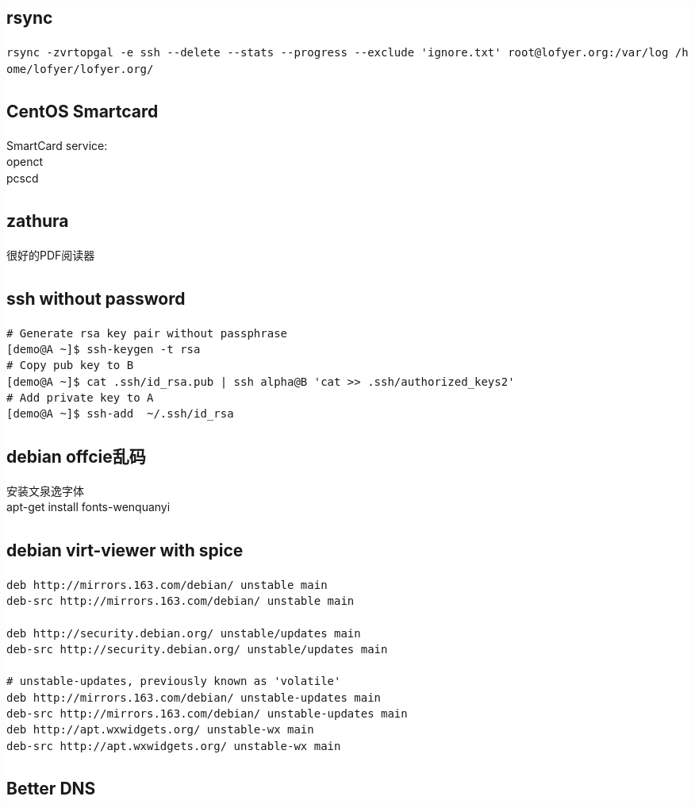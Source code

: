 ## rsync

<pre>rsync -zvrtopgal -e ssh --delete --stats --progress --exclude 'ignore.txt' root@lofyer.org:/var/log /home/lofyer/lofyer.org/</pre>

## CentOS Smartcard

SmartCard service:  
openct  
pcscd

## zathura

很好的PDF阅读器

## ssh without password

<pre># Generate rsa key pair without passphrase
[demo@A ~]$ ssh-keygen -t rsa
# Copy pub key to B
[demo@A ~]$ cat .ssh/id_rsa.pub | ssh alpha@B 'cat &gt;&gt; .ssh/authorized_keys2'
# Add private key to A
[demo@A ~]$ ssh-add  ~/.ssh/id_rsa</pre>

## debian offcie乱码

安装文泉逸字体  
apt-get install fonts-wenquanyi

## debian virt-viewer with spice

<pre>deb http://mirrors.163.com/debian/ unstable main
deb-src http://mirrors.163.com/debian/ unstable main

deb http://security.debian.org/ unstable/updates main
deb-src http://security.debian.org/ unstable/updates main

# unstable-updates, previously known as 'volatile'
deb http://mirrors.163.com/debian/ unstable-updates main
deb-src http://mirrors.163.com/debian/ unstable-updates main
deb http://apt.wxwidgets.org/ unstable-wx main
deb-src http://apt.wxwidgets.org/ unstable-wx main</pre>

## Better DNS
